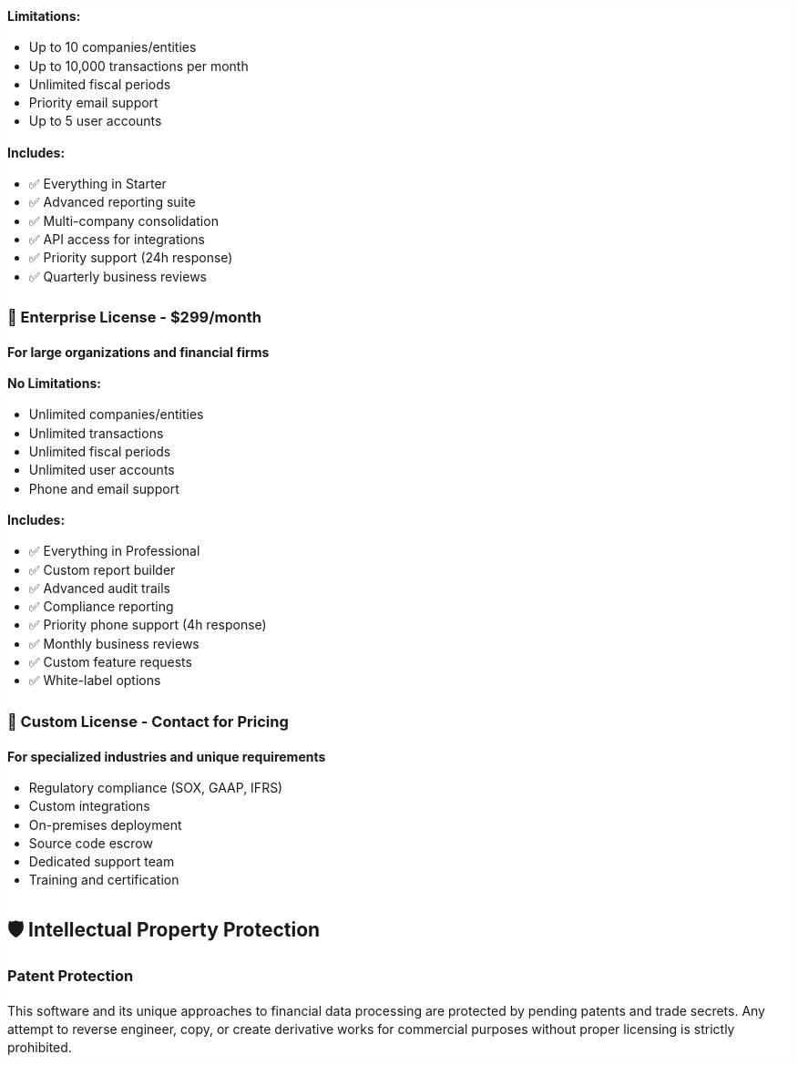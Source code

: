 **Limitations:**
- Up to 10 companies/entities
- Up to 10,000 transactions per month
- Unlimited fiscal periods
- Priority email support
- Up to 5 user accounts

**Includes:**
- ✅ Everything in Starter
- ✅ Advanced reporting suite
- ✅ Multi-company consolidation
- ✅ API access for integrations
- ✅ Priority support (24h response)
- ✅ Quarterly business reviews

### **🥇 Enterprise License - $299/month**
**For large organizations and financial firms**

**No Limitations:**
- Unlimited companies/entities
- Unlimited transactions
- Unlimited fiscal periods
- Unlimited user accounts
- Phone and email support

**Includes:**
- ✅ Everything in Professional
- ✅ Custom report builder
- ✅ Advanced audit trails
- ✅ Compliance reporting
- ✅ Priority phone support (4h response)
- ✅ Monthly business reviews
- ✅ Custom feature requests
- ✅ White-label options

### **🏢 Custom License - Contact for Pricing**
**For specialized industries and unique requirements**

- Regulatory compliance (SOX, GAAP, IFRS)
- Custom integrations
- On-premises deployment
- Source code escrow
- Dedicated support team
- Training and certification

## 🛡️ **Intellectual Property Protection**

### **Patent Protection**
This software and its unique approaches to financial data processing are protected by pending patents and trade secrets. Any attempt to reverse engineer, copy, or create derivative works for commercial purposes without proper licensing is strictly prohibited.
